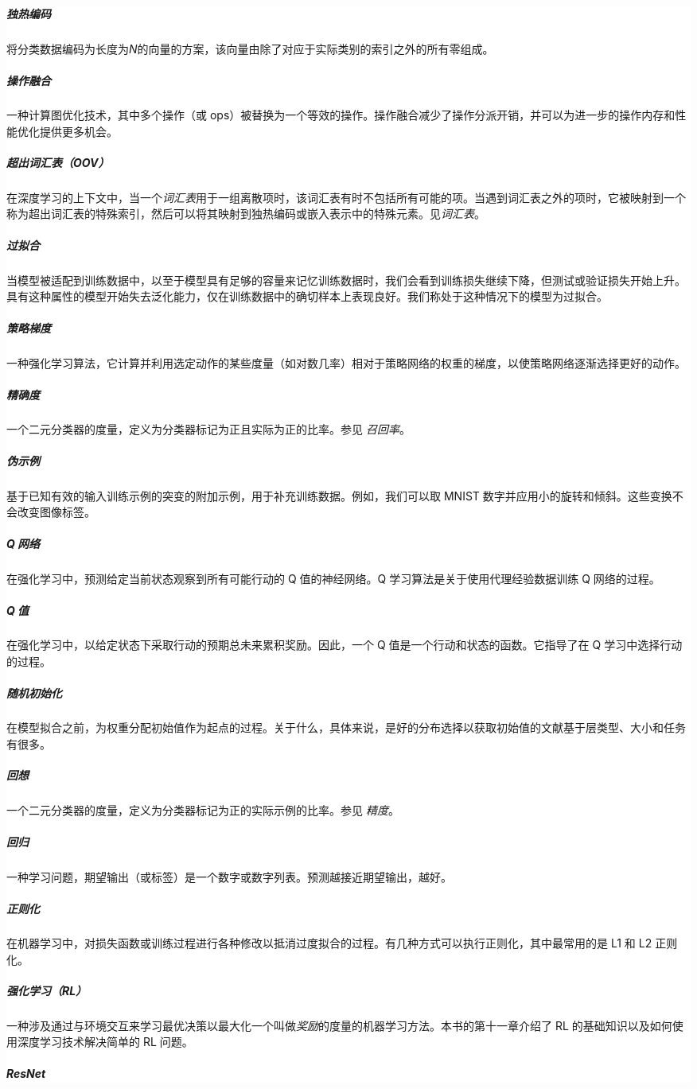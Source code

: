 ##### 独热编码

将分类数据编码为长度为*N*的向量的方案，该向量由除了对应于实际类别的索引之外的所有零组成。

##### 操作融合

一种计算图优化技术，其中多个操作（或 ops）被替换为一个等效的操作。操作融合减少了操作分派开销，并可以为进一步的操作内存和性能优化提供更多机会。

##### 超出词汇表（OOV）

在深度学习的上下文中，当一个*词汇表*用于一组离散项时，该词汇表有时不包括所有可能的项。当遇到词汇表之外的项时，它被映射到一个称为超出词汇表的特殊索引，然后可以将其映射到独热编码或嵌入表示中的特殊元素。见*词汇表*。

##### 过拟合

当模型被适配到训练数据中，以至于模型具有足够的容量来记忆训练数据时，我们会看到训练损失继续下降，但测试或验证损失开始上升。具有这种属性的模型开始失去泛化能力，仅在训练数据中的确切样本上表现良好。我们称处于这种情况下的模型为过拟合。

##### 策略梯度

一种强化学习算法，它计算并利用选定动作的某些度量（如对数几率）相对于策略网络的权重的梯度，以使策略网络逐渐选择更好的动作。

##### 精确度

一个二元分类器的度量，定义为分类器标记为正且实际为正的比率。参见 *召回率*。

##### 伪示例

基于已知有效的输入训练示例的突变的附加示例，用于补充训练数据。例如，我们可以取 MNIST 数字并应用小的旋转和倾斜。这些变换不会改变图像标签。

##### Q 网络

在强化学习中，预测给定当前状态观察到所有可能行动的 Q 值的神经网络。Q 学习算法是关于使用代理经验数据训练 Q 网络的过程。

##### Q 值

在强化学习中，以给定状态下采取行动的预期总未来累积奖励。因此，一个 Q 值是一个行动和状态的函数。它指导了在 Q 学习中选择行动的过程。

##### 随机初始化

在模型拟合之前，为权重分配初始值作为起点的过程。关于什么，具体来说，是好的分布选择以获取初始值的文献基于层类型、大小和任务有很多。

##### 回想

一个二元分类器的度量，定义为分类器标记为正的实际示例的比率。参见 *精度*。

##### 回归

一种学习问题，期望输出（或标签）是一个数字或数字列表。预测越接近期望输出，越好。

##### 正则化

在机器学习中，对损失函数或训练过程进行各种修改以抵消过度拟合的过程。有几种方式可以执行正则化，其中最常用的是 L1 和 L2 正则化。

##### 强化学习（RL）

一种涉及通过与环境交互来学习最优决策以最大化一个叫做*奖励*的度量的机器学习方法。本书的第十一章介绍了 RL 的基础知识以及如何使用深度学习技术解决简单的 RL 问题。

##### ResNet
